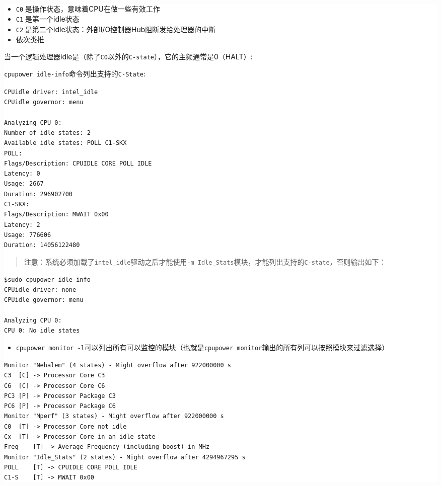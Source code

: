 * `C0` 是操作状态，意味着CPU在做一些有效工作
* `C1` 是第一个idle状态
* `C2` 是第二个idle状态：外部I/O控制器Hub阻断发给处理器的中断
* 依次类推

当一个逻辑处理器idle是（除了`C0`以外的`C-state`），它的主频通常是0（HALT）:

`cpupower idle-info`命令列出支持的`C-State`:

```
CPUidle driver: intel_idle
CPUidle governor: menu

Analyzing CPU 0:
Number of idle states: 2
Available idle states: POLL C1-SKX
POLL:
Flags/Description: CPUIDLE CORE POLL IDLE
Latency: 0
Usage: 2667
Duration: 296902700
C1-SKX:
Flags/Description: MWAIT 0x00
Latency: 2
Usage: 776606
Duration: 14056122480
```

> 注意：系统必须加载了`intel_idle`驱动之后才能使用`-m Idle_Stats`模块，才能列出支持的`C-state`，否则输出如下：

```
$sudo cpupower idle-info
CPUidle driver: none
CPUidle governor: menu

Analyzing CPU 0:
CPU 0: No idle states
```

* `cpupower monitor -l`可以列出所有可以监控的模块（也就是`cpupower monitor`输出的所有列可以按照模块来过滤选择）

```
Monitor "Nehalem" (4 states) - Might overflow after 922000000 s
C3	[C] -> Processor Core C3
C6	[C] -> Processor Core C6
PC3	[P] -> Processor Package C3
PC6	[P] -> Processor Package C6
Monitor "Mperf" (3 states) - Might overflow after 922000000 s
C0	[T] -> Processor Core not idle
Cx	[T] -> Processor Core in an idle state
Freq	[T] -> Average Frequency (including boost) in MHz
Monitor "Idle_Stats" (2 states) - Might overflow after 4294967295 s
POLL	[T] -> CPUIDLE CORE POLL IDLE
C1-S	[T] -> MWAIT 0x00
```
